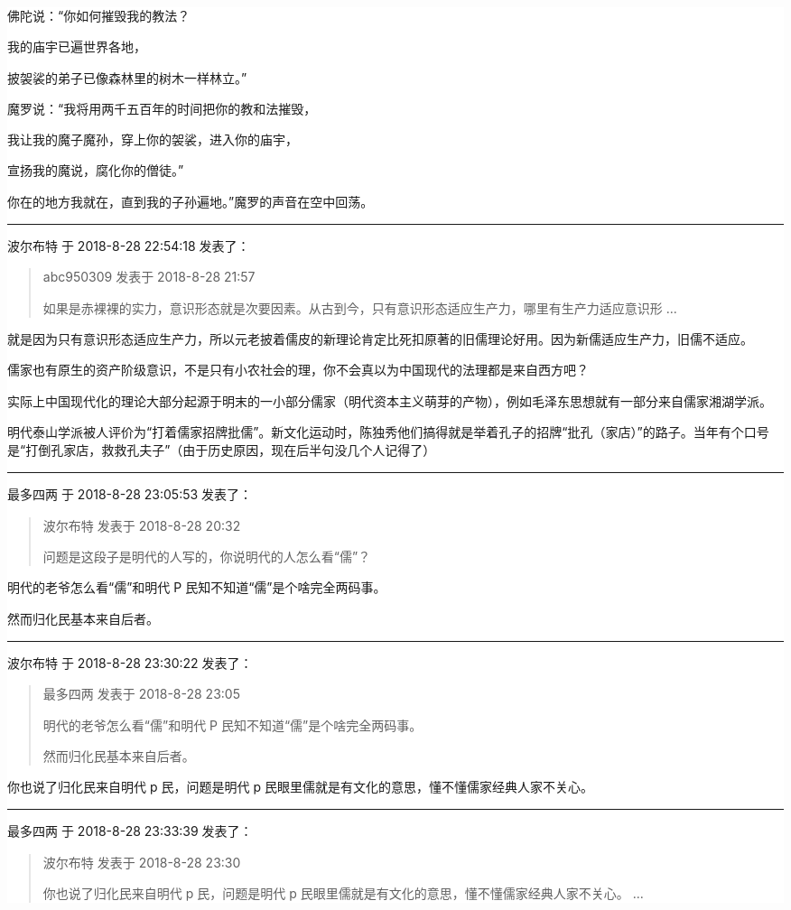 佛陀说：“你如何摧毁我的教法？

我的庙宇已遍世界各地，

披袈裟的弟子已像森林里的树木一样林立。”

魔罗说：“我将用两千五百年的时间把你的教和法摧毁，

我让我的魔子魔孙，穿上你的袈裟，进入你的庙宇，

宣扬我的魔说，腐化你的僧徒。”

你在的地方我就在，直到我的子孙遍地。”魔罗的声音在空中回荡。

---

波尔布特 于 2018-8-28 22:54:18 发表了：

> abc950309 发表于 2018-8-28 21:57
>
> 如果是赤裸裸的实力，意识形态就是次要因素。从古到今，只有意识形态适应生产力，哪里有生产力适应意识形 ...

就是因为只有意识形态适应生产力，所以元老披着儒皮的新理论肯定比死扣原著的旧儒理论好用。因为新儒适应生产力，旧儒不适应。

儒家也有原生的资产阶级意识，不是只有小农社会的理，你不会真以为中国现代的法理都是来自西方吧？

实际上中国现代化的理论大部分起源于明末的一小部分儒家（明代资本主义萌芽的产物），例如毛泽东思想就有一部分来自儒家湘湖学派。

明代泰山学派被人评价为“打着儒家招牌批儒”。新文化运动时，陈独秀他们搞得就是举着孔子的招牌“批孔（家店）”的路子。当年有个口号是“打倒孔家店，救救孔夫子”（由于历史原因，现在后半句没几个人记得了）

---

最多四两 于 2018-8-28 23:05:53 发表了：

> 波尔布特 发表于 2018-8-28 20:32
>
> 问题是这段子是明代的人写的，你说明代的人怎么看“儒”？

明代的老爷怎么看“儒”和明代 P 民知不知道“儒”是个啥完全两码事。

然而归化民基本来自后者。

---

波尔布特 于 2018-8-28 23:30:22 发表了：

> 最多四两 发表于 2018-8-28 23:05
>
> 明代的老爷怎么看“儒”和明代 P 民知不知道“儒”是个啥完全两码事。
>
> 然而归化民基本来自后者。

你也说了归化民来自明代 p 民，问题是明代 p 民眼里儒就是有文化的意思，懂不懂儒家经典人家不关心。

---

最多四两 于 2018-8-28 23:33:39 发表了：

> 波尔布特 发表于 2018-8-28 23:30
>
> 你也说了归化民来自明代 p 民，问题是明代 p 民眼里儒就是有文化的意思，懂不懂儒家经典人家不关心。 ...
